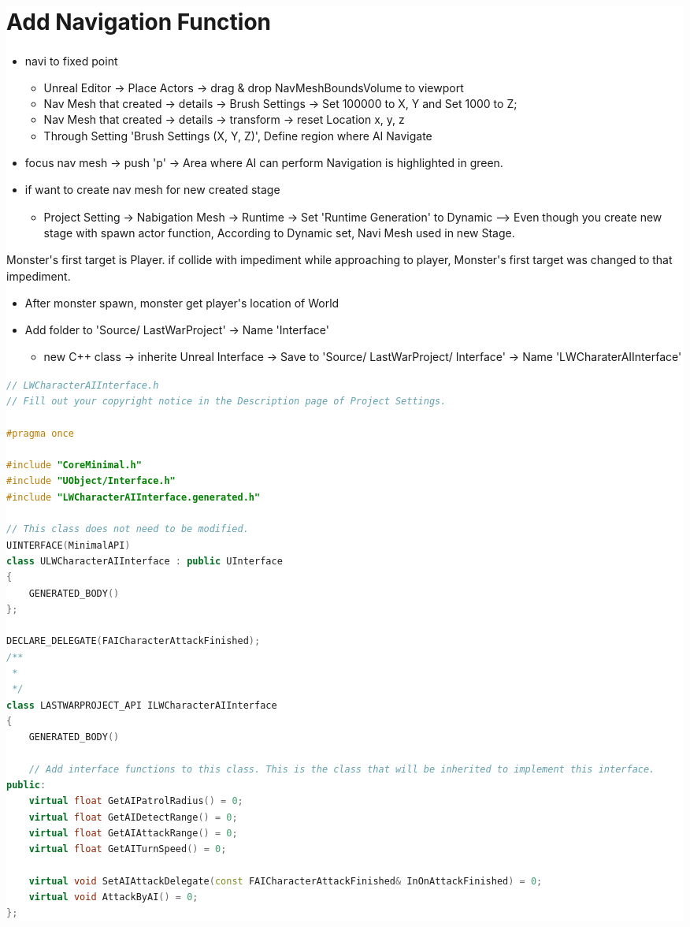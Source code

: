 # Add Navigation Function

- navi to fixed point
	- Unreal Editor -> Place Actors -> drag & drop NavMeshBoundsVolume to viewport
	- Nav Mesh that created -> details -> Brush Settings -> Set 100000 to X, Y and Set 1000 to Z;
	- Nav Mesh that created -> details -> transform -> reset Location x, y, z
	- Through Setting 'Brush Settings (X, Y, Z)', Define region where AI Navigate
- focus nav mesh -> push 'p' -> Area where AI can perform Navigation is highlighted in green.

- if want to create nav mesh for new created stage
	- Project Setting -> Nabigation Mesh -> Runtime -> Set 'Runtime Generation' to Dynamic
	 --> Even though you create new stage with spawn actor function, According to Dynamic set, Navi Mesh used in new Stage. 

Monster's first target is Player. if collide with impediment while approaching to player, Monster's first target was changed to that impediment.
 
- After monster spawn, monster get player's location of World

- Add folder to 'Source/ LastWarProject' -> Name 'Interface'
	- new C++ class -> inherite Unreal Interface -> Save to 'Source/ LastWarProject/ Interface' -> Name 'LWCharaterAIInterface'
```c++
// LWCharacterAIInterface.h
// Fill out your copyright notice in the Description page of Project Settings.

#pragma once

#include "CoreMinimal.h"
#include "UObject/Interface.h"
#include "LWCharacterAIInterface.generated.h"

// This class does not need to be modified.
UINTERFACE(MinimalAPI)
class ULWCharacterAIInterface : public UInterface
{
	GENERATED_BODY()
};

DECLARE_DELEGATE(FAICharacterAttackFinished);
/**
 * 
 */
class LASTWARPROJECT_API ILWCharacterAIInterface
{
	GENERATED_BODY()

	// Add interface functions to this class. This is the class that will be inherited to implement this interface.
public:
	virtual float GetAIPatrolRadius() = 0;
	virtual float GetAIDetectRange() = 0;
	virtual float GetAIAttackRange() = 0;
	virtual float GetAITurnSpeed() = 0;

	virtual void SetAIAttackDelegate(const FAICharacterAttackFinished& InOnAttackFinished) = 0;
	virtual void AttackByAI() = 0;
};

```
